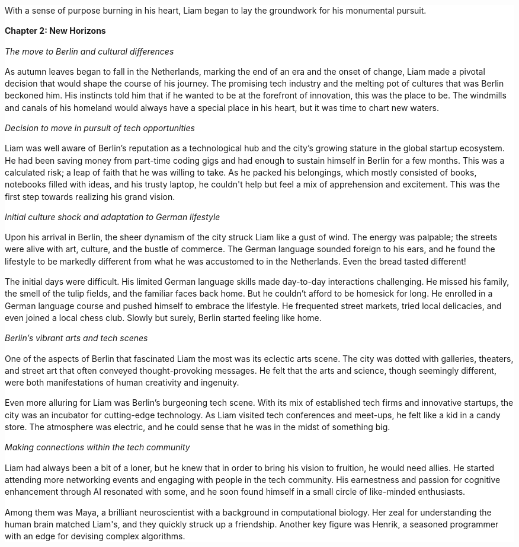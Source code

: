 With a sense of purpose burning in his heart, Liam began to lay the groundwork for his monumental pursuit.

**Chapter 2: New Horizons**

*The move to Berlin and cultural differences*

As autumn leaves began to fall in the Netherlands, marking the end of an era and the onset of change, Liam made a pivotal decision that would shape the course of his journey. The promising tech industry and the melting pot of cultures that was Berlin beckoned him. His instincts told him that if he wanted to be at the forefront of innovation, this was the place to be. The windmills and canals of his homeland would always have a special place in his heart, but it was time to chart new waters.

*Decision to move in pursuit of tech opportunities*

Liam was well aware of Berlin’s reputation as a technological hub and the city’s growing stature in the global startup ecosystem. He had been saving money from part-time coding gigs and had enough to sustain himself in Berlin for a few months. This was a calculated risk; a leap of faith that he was willing to take. As he packed his belongings, which mostly consisted of books, notebooks filled with ideas, and his trusty laptop, he couldn't help but feel a mix of apprehension and excitement. This was the first step towards realizing his grand vision.

*Initial culture shock and adaptation to German lifestyle*

Upon his arrival in Berlin, the sheer dynamism of the city struck Liam like a gust of wind. The energy was palpable; the streets were alive with art, culture, and the bustle of commerce. The German language sounded foreign to his ears, and he found the lifestyle to be markedly different from what he was accustomed to in the Netherlands. Even the bread tasted different!

The initial days were difficult. His limited German language skills made day-to-day interactions challenging. He missed his family, the smell of the tulip fields, and the familiar faces back home. But he couldn’t afford to be homesick for long. He enrolled in a German language course and pushed himself to embrace the lifestyle. He frequented street markets, tried local delicacies, and even joined a local chess club. Slowly but surely, Berlin started feeling like home.

*Berlin’s vibrant arts and tech scenes*

One of the aspects of Berlin that fascinated Liam the most was its eclectic arts scene. The city was dotted with galleries, theaters, and street art that often conveyed thought-provoking messages. He felt that the arts and science, though seemingly different, were both manifestations of human creativity and ingenuity.

Even more alluring for Liam was Berlin’s burgeoning tech scene. With its mix of established tech firms and innovative startups, the city was an incubator for cutting-edge technology. As Liam visited tech conferences and meet-ups, he felt like a kid in a candy store. The atmosphere was electric, and he could sense that he was in the midst of something big.

*Making connections within the tech community*

Liam had always been a bit of a loner, but he knew that in order to bring his vision to fruition, he would need allies. He started attending more networking events and engaging with people in the tech community. His earnestness and passion for cognitive enhancement through AI resonated with some, and he soon found himself in a small circle of like-minded enthusiasts.

Among them was Maya, a brilliant neuroscientist with a background in computational biology. Her zeal for understanding the human brain matched Liam's, and they quickly struck up a friendship. Another key figure was Henrik, a seasoned programmer with an edge for devising complex algorithms.
